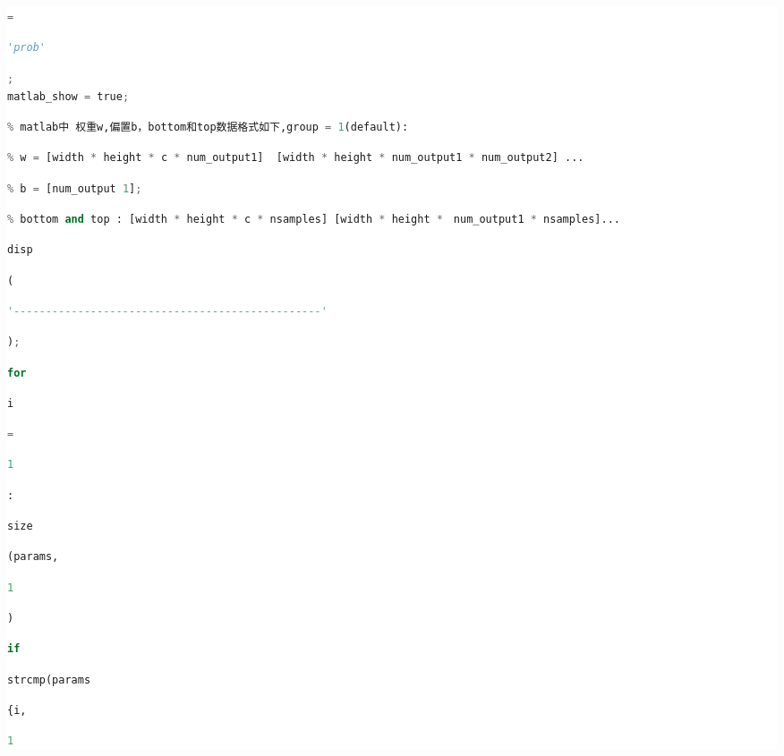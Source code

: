 ```python
=
```
```python
'prob'
```
```python
;
matlab_show = true;
```
```python
% matlab中 权重w,偏置b，bottom和top数据格式如下,group = 1(default):
```
```python
% w = [width * height * c * num_output1]  [width * height * num_output1 * num_output2] ...
```
```python
% b = [num_output 1];
```
```python
% bottom and top : [width * height * c * nsamples] [width * height *　num_output1 * nsamples]...
```
```python
disp
```
```python
(
```
```python
'------------------------------------------------'
```
```python
);
```
```python
for
```
```python
i
```
```python
=
```
```python
1
```
```python
:
```
```python
size
```
```python
(params,
```
```python
1
```
```python
)
```
```python
if
```
```python
strcmp(params
```
```python
{i,
```
```python
1
```
